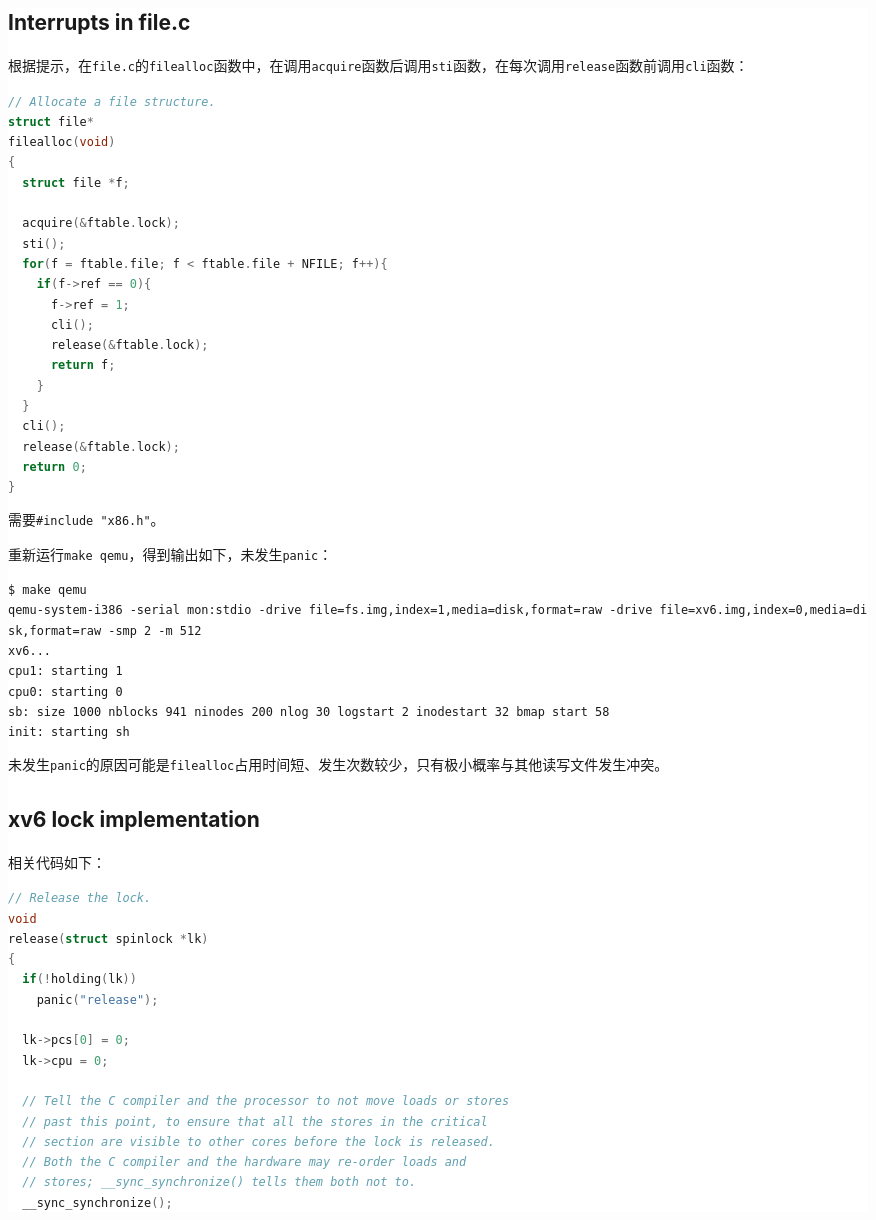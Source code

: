 ## Interrupts in file.c

根据提示，在`file.c`的`filealloc`函数中，在调用`acquire`函数后调用`sti`函数，在每次调用`release`函数前调用`cli`函数：

```c
// Allocate a file structure.
struct file*
filealloc(void)
{
  struct file *f;

  acquire(&ftable.lock);
  sti();
  for(f = ftable.file; f < ftable.file + NFILE; f++){
    if(f->ref == 0){
      f->ref = 1;
      cli();
      release(&ftable.lock);
      return f;
    }
  }
  cli();
  release(&ftable.lock);
  return 0;
}
```

需要`#include "x86.h"`。

重新运行`make qemu`，得到输出如下，未发生`panic`：

```shell
$ make qemu
qemu-system-i386 -serial mon:stdio -drive file=fs.img,index=1,media=disk,format=raw -drive file=xv6.img,index=0,media=disk,format=raw -smp 2 -m 512
xv6...
cpu1: starting 1
cpu0: starting 0
sb: size 1000 nblocks 941 ninodes 200 nlog 30 logstart 2 inodestart 32 bmap start 58
init: starting sh
```

未发生`panic`的原因可能是`filealloc`占用时间短、发生次数较少，只有极小概率与其他读写文件发生冲突。

## xv6 lock implementation

相关代码如下：

```c
// Release the lock.
void
release(struct spinlock *lk)
{
  if(!holding(lk))
    panic("release");

  lk->pcs[0] = 0;
  lk->cpu = 0;

  // Tell the C compiler and the processor to not move loads or stores
  // past this point, to ensure that all the stores in the critical
  // section are visible to other cores before the lock is released.
  // Both the C compiler and the hardware may re-order loads and
  // stores; __sync_synchronize() tells them both not to.
  __sync_synchronize();

```